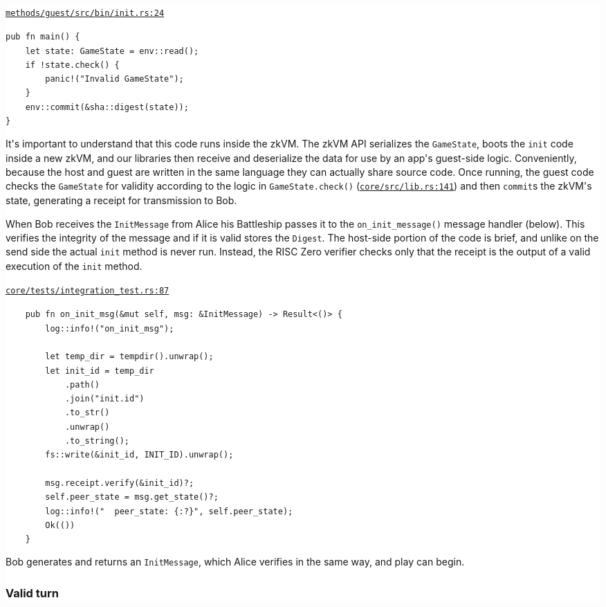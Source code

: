[`methods/guest/src/bin/init.rs:24`](https://github.com/risc0/battleship-example/blob/main/methods/guest/src/bin/init.rs#L24)

```
pub fn main() {
    let state: GameState = env::read();
    if !state.check() {
        panic!("Invalid GameState");
    }
    env::commit(&sha::digest(state));
}
```

It's important to understand that this code runs inside the zkVM. The zkVM API serializes the `GameState`, boots the `init` code inside a new zkVM, and our libraries then receive and deserialize the data for use by an app's guest-side logic. Conveniently, because the host and guest are written in the same language they can actually share source code. Once running, the guest code checks the `GameState` for validity according to the logic in `GameState.check()` ([`core/src/lib.rs:141`](https://github.com/risc0/battleship-example/blob/main/core/src/lib.rs#L141)) and then `commit`s the zkVM's state, generating a receipt for transmission to Bob.

When Bob receives the `InitMessage` from Alice his Battleship passes it to the `on_init_message()` message handler (below). This verifies the integrity of the message and if it is valid stores the `Digest`. The host-side portion of the code is brief, and unlike on the send side the actual `init` method is never run. Instead, the RISC Zero verifier checks only that the receipt is the output of a valid execution of the `init` method.

[`core/tests/integration_test.rs:87`](https://github.com/risc0/battleship-example/blob/main/core/tests/integration_test.rs#L87)

```
    pub fn on_init_msg(&mut self, msg: &InitMessage) -> Result<()> {
        log::info!("on_init_msg");

        let temp_dir = tempdir().unwrap();
        let init_id = temp_dir
            .path()
            .join("init.id")
            .to_str()
            .unwrap()
            .to_string();
        fs::write(&init_id, INIT_ID).unwrap();

        msg.receipt.verify(&init_id)?;
        self.peer_state = msg.get_state()?;
        log::info!("  peer_state: {:?}", self.peer_state);
        Ok(())
    }
```

Bob generates and returns an `InitMessage`, which Alice verifies in the same way, and play can begin.

### Valid turn
